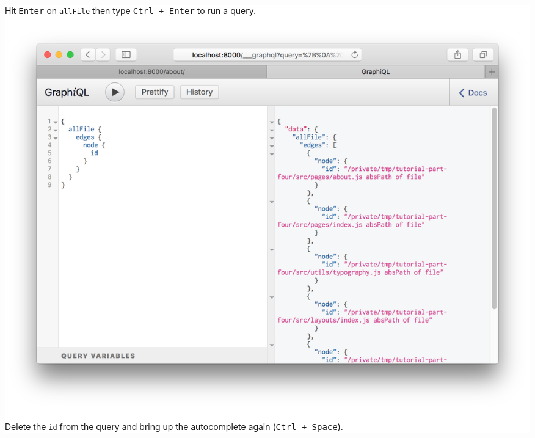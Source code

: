 Hit <kbd>Enter</kbd> on `allFile` then type <kbd>Ctrl + Enter</kbd> to run a
query.

![filesystem-query](filesystem-query.png)

Delete the `id` from the query and bring up the autocomplete again (<kbd>Ctrl +
Space</kbd>).
